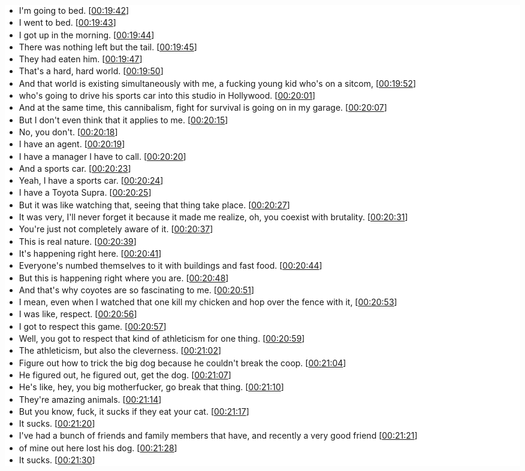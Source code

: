 *  I'm going to bed. [[00:19:42](https://www.youtube.com/watch?v=yGH6cHufJbo&t=1182.8799999999999s)]
*  I went to bed. [[00:19:43](https://www.youtube.com/watch?v=yGH6cHufJbo&t=1183.8799999999999s)]
*  I got up in the morning. [[00:19:44](https://www.youtube.com/watch?v=yGH6cHufJbo&t=1184.8799999999999s)]
*  There was nothing left but the tail. [[00:19:45](https://www.youtube.com/watch?v=yGH6cHufJbo&t=1185.8799999999999s)]
*  They had eaten him. [[00:19:47](https://www.youtube.com/watch?v=yGH6cHufJbo&t=1187.2399999999998s)]
*  That's a hard, hard world. [[00:19:50](https://www.youtube.com/watch?v=yGH6cHufJbo&t=1190.1999999999998s)]
*  And that world is existing simultaneously with me, a fucking young kid who's on a sitcom, [[00:19:52](https://www.youtube.com/watch?v=yGH6cHufJbo&t=1192.8799999999999s)]
*  who's going to drive his sports car into this studio in Hollywood. [[00:20:01](https://www.youtube.com/watch?v=yGH6cHufJbo&t=1201.48s)]
*  And at the same time, this cannibalism, fight for survival is going on in my garage. [[00:20:07](https://www.youtube.com/watch?v=yGH6cHufJbo&t=1207.4s)]
*  But I don't even think that it applies to me. [[00:20:15](https://www.youtube.com/watch?v=yGH6cHufJbo&t=1215.24s)]
*  No, you don't. [[00:20:18](https://www.youtube.com/watch?v=yGH6cHufJbo&t=1218.44s)]
*  I have an agent. [[00:20:19](https://www.youtube.com/watch?v=yGH6cHufJbo&t=1219.44s)]
*  I have a manager I have to call. [[00:20:20](https://www.youtube.com/watch?v=yGH6cHufJbo&t=1220.44s)]
*  And a sports car. [[00:20:23](https://www.youtube.com/watch?v=yGH6cHufJbo&t=1223.92s)]
*  Yeah, I have a sports car. [[00:20:24](https://www.youtube.com/watch?v=yGH6cHufJbo&t=1224.92s)]
*  I have a Toyota Supra. [[00:20:25](https://www.youtube.com/watch?v=yGH6cHufJbo&t=1225.92s)]
*  But it was like watching that, seeing that thing take place. [[00:20:27](https://www.youtube.com/watch?v=yGH6cHufJbo&t=1227.48s)]
*  It was very, I'll never forget it because it made me realize, oh, you coexist with brutality. [[00:20:31](https://www.youtube.com/watch?v=yGH6cHufJbo&t=1231.4s)]
*  You're just not completely aware of it. [[00:20:37](https://www.youtube.com/watch?v=yGH6cHufJbo&t=1237.96s)]
*  This is real nature. [[00:20:39](https://www.youtube.com/watch?v=yGH6cHufJbo&t=1239.76s)]
*  It's happening right here. [[00:20:41](https://www.youtube.com/watch?v=yGH6cHufJbo&t=1241.28s)]
*  Everyone's numbed themselves to it with buildings and fast food. [[00:20:44](https://www.youtube.com/watch?v=yGH6cHufJbo&t=1244.8400000000001s)]
*  But this is happening right where you are. [[00:20:48](https://www.youtube.com/watch?v=yGH6cHufJbo&t=1248.6000000000001s)]
*  And that's why coyotes are so fascinating to me. [[00:20:51](https://www.youtube.com/watch?v=yGH6cHufJbo&t=1251.0800000000002s)]
*  I mean, even when I watched that one kill my chicken and hop over the fence with it, [[00:20:53](https://www.youtube.com/watch?v=yGH6cHufJbo&t=1253.56s)]
*  I was like, respect. [[00:20:56](https://www.youtube.com/watch?v=yGH6cHufJbo&t=1256.84s)]
*  I got to respect this game. [[00:20:57](https://www.youtube.com/watch?v=yGH6cHufJbo&t=1257.84s)]
*  Well, you got to respect that kind of athleticism for one thing. [[00:20:59](https://www.youtube.com/watch?v=yGH6cHufJbo&t=1259.52s)]
*  The athleticism, but also the cleverness. [[00:21:02](https://www.youtube.com/watch?v=yGH6cHufJbo&t=1262.4399999999998s)]
*  Figure out how to trick the big dog because he couldn't break the coop. [[00:21:04](https://www.youtube.com/watch?v=yGH6cHufJbo&t=1264.9199999999998s)]
*  He figured out, he figured out, get the dog. [[00:21:07](https://www.youtube.com/watch?v=yGH6cHufJbo&t=1267.8799999999999s)]
*  He's like, hey, you big motherfucker, go break that thing. [[00:21:10](https://www.youtube.com/watch?v=yGH6cHufJbo&t=1270.1599999999999s)]
*  They're amazing animals. [[00:21:14](https://www.youtube.com/watch?v=yGH6cHufJbo&t=1274.8s)]
*  But you know, fuck, it sucks if they eat your cat. [[00:21:17](https://www.youtube.com/watch?v=yGH6cHufJbo&t=1277.12s)]
*  It sucks. [[00:21:20](https://www.youtube.com/watch?v=yGH6cHufJbo&t=1280.1599999999999s)]
*  I've had a bunch of friends and family members that have, and recently a very good friend [[00:21:21](https://www.youtube.com/watch?v=yGH6cHufJbo&t=1281.72s)]
*  of mine out here lost his dog. [[00:21:28](https://www.youtube.com/watch?v=yGH6cHufJbo&t=1288.16s)]
*  It sucks. [[00:21:30](https://www.youtube.com/watch?v=yGH6cHufJbo&t=1290.44s)]